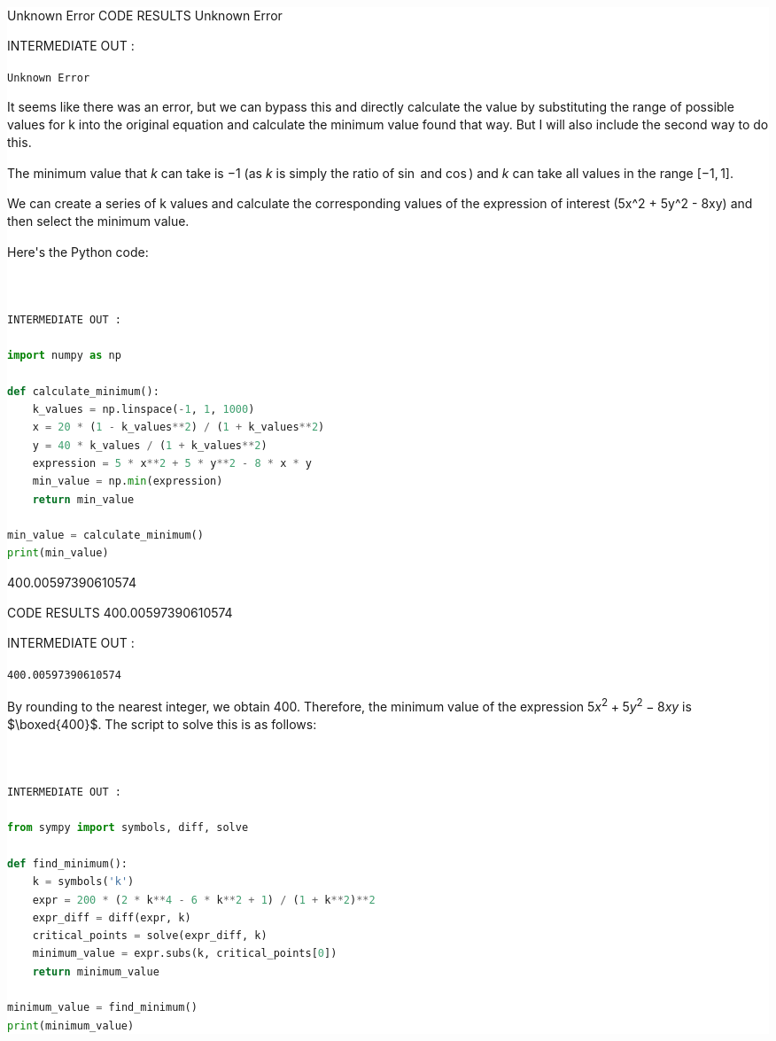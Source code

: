 Unknown Error
CODE RESULTS Unknown Error

INTERMEDIATE OUT :
```output
Unknown Error
```
It seems like there was an error, but we can bypass this and directly calculate the value by substituting the range of possible values for k into the original equation and calculate the minimum value found that way. But I will also include the second way to do this.

The minimum value that $k$ can take is $-1$ (as $k$ is simply the ratio of $\sin$ and $\cos$) and $k$ can take all values in the range $[-1, 1]$. 

We can create a series of k values and calculate the corresponding values of the expression of interest (5x^2 + 5y^2 - 8xy) and then select the minimum value.

Here's the Python code:
```python


INTERMEDIATE OUT :

import numpy as np

def calculate_minimum():
    k_values = np.linspace(-1, 1, 1000)
    x = 20 * (1 - k_values**2) / (1 + k_values**2)
    y = 40 * k_values / (1 + k_values**2)
    expression = 5 * x**2 + 5 * y**2 - 8 * x * y
    min_value = np.min(expression)
    return min_value

min_value = calculate_minimum()
print(min_value)
```

400.00597390610574

CODE RESULTS 400.00597390610574

INTERMEDIATE OUT :
```output
400.00597390610574
```
By rounding to the nearest integer, we obtain 400. Therefore, the minimum value of the expression $5x^2 + 5y^2 - 8xy$ is $\boxed{400}$. The script to solve this is as follows:

```python


INTERMEDIATE OUT :

from sympy import symbols, diff, solve

def find_minimum():
    k = symbols('k')
    expr = 200 * (2 * k**4 - 6 * k**2 + 1) / (1 + k**2)**2
    expr_diff = diff(expr, k)
    critical_points = solve(expr_diff, k)
    minimum_value = expr.subs(k, critical_points[0])
    return minimum_value

minimum_value = find_minimum()
print(minimum_value)
```

